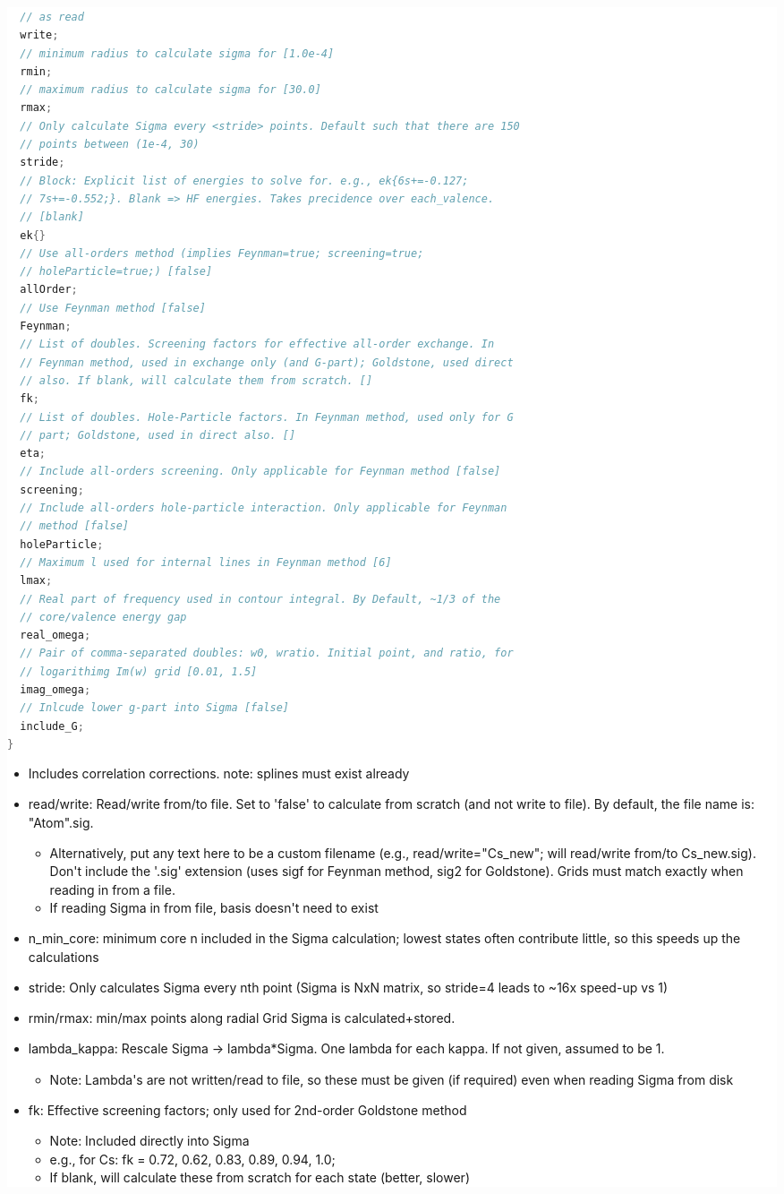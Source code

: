 ```java
  // as read
  write;
  // minimum radius to calculate sigma for [1.0e-4]
  rmin;
  // maximum radius to calculate sigma for [30.0]
  rmax;
  // Only calculate Sigma every <stride> points. Default such that there are 150
  // points between (1e-4, 30)
  stride;
  // Block: Explicit list of energies to solve for. e.g., ek{6s+=-0.127;
  // 7s+=-0.552;}. Blank => HF energies. Takes precidence over each_valence.
  // [blank]
  ek{}
  // Use all-orders method (implies Feynman=true; screening=true;
  // holeParticle=true;) [false]
  allOrder;
  // Use Feynman method [false]
  Feynman;
  // List of doubles. Screening factors for effective all-order exchange. In
  // Feynman method, used in exchange only (and G-part); Goldstone, used direct
  // also. If blank, will calculate them from scratch. []
  fk;
  // List of doubles. Hole-Particle factors. In Feynman method, used only for G
  // part; Goldstone, used in direct also. []
  eta;
  // Include all-orders screening. Only applicable for Feynman method [false]
  screening;
  // Include all-orders hole-particle interaction. Only applicable for Feynman
  // method [false]
  holeParticle;
  // Maximum l used for internal lines in Feynman method [6]
  lmax;
  // Real part of frequency used in contour integral. By Default, ~1/3 of the
  // core/valence energy gap
  real_omega;
  // Pair of comma-separated doubles: w0, wratio. Initial point, and ratio, for
  // logarithimg Im(w) grid [0.01, 1.5]
  imag_omega;
  // Inlcude lower g-part into Sigma [false]
  include_G;
}
```

* Includes correlation corrections. note: splines must exist already

* read/write: Read/write from/to file. Set to 'false' to calculate from scratch (and not write to file). By default, the file name is: "Atom".sig.
  * Alternatively, put any text here to be a custom filename (e.g., read/write="Cs_new"; will read/write from/to Cs_new.sig). Don't include the '.sig' extension (uses sigf for Feynman method, sig2 for Goldstone). Grids must match exactly when reading in from a file.
  * If reading Sigma in from file, basis doesn't need to exist
* n_min_core: minimum core n included in the Sigma calculation; lowest states often contribute little, so this speeds up the calculations
* stride: Only calculates Sigma every nth point (Sigma is NxN matrix, so stride=4 leads to ~16x speed-up vs 1)
* rmin/rmax: min/max points along radial Grid Sigma is calculated+stored.
* lambda_kappa: Rescale Sigma -> lambda*Sigma. One lambda for each kappa. If not given, assumed to be 1.
  * Note: Lambda's are not written/read to file, so these must be given (if required) even when reading Sigma from disk
* fk: Effective screening factors; only used for 2nd-order Goldstone method
  * Note: Included directly into Sigma
  * e.g., for Cs: fk = 0.72, 0.62, 0.83, 0.89, 0.94, 1.0;
  * If blank, will calculate these from scratch for each state (better, slower)